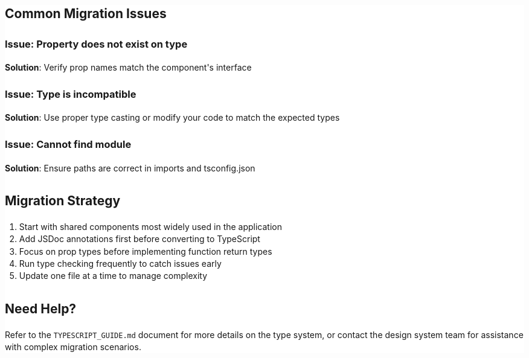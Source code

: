 ## Common Migration Issues

### Issue: Property does not exist on type
**Solution**: Verify prop names match the component's interface

### Issue: Type is incompatible
**Solution**: Use proper type casting or modify your code to match the expected types

### Issue: Cannot find module
**Solution**: Ensure paths are correct in imports and tsconfig.json

## Migration Strategy

1. Start with shared components most widely used in the application
2. Add JSDoc annotations first before converting to TypeScript
3. Focus on prop types before implementing function return types
4. Run type checking frequently to catch issues early
5. Update one file at a time to manage complexity

## Need Help?

Refer to the `TYPESCRIPT_GUIDE.md` document for more details on the type system, or contact the design system team for assistance with complex migration scenarios.